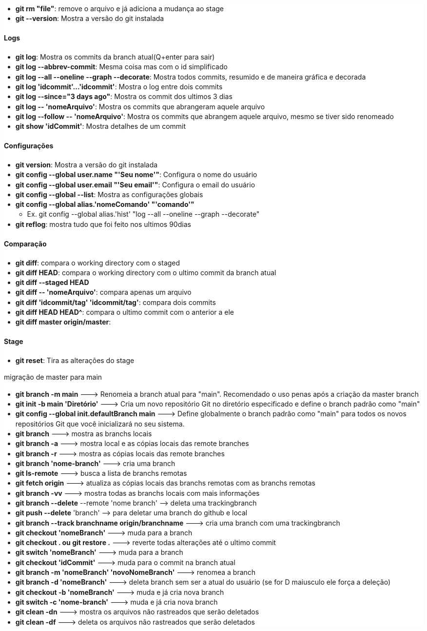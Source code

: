 - **git rm "file"**: remove o arquivo e já adiciona a mudança ao stage
- **git --version**: Mostra a versão do git instalada

#### Logs
- **git log**: Mostra os commits da branch atual(Q+enter para sair)
- **git log --abbrev-commit**: Mesma coisa mas com o id simplificado
- **git log --all --oneline --graph --decorate**: Mostra todos commits, resumido e de maneira gráfica e decorada
- **git log 'idcommit'...'idcommit'**: Mostra o log entre dois commits
- **git log --since="3 days ago"**: Mostra os commit dos ultimos 3 dias
- **git log -- 'nomeArquivo'**: Mostra os commits que abrangeram aquele arquivo
- **git log --follow -- 'nomeArquivo'**: Mostra os commits que abrangem aquele arquivo, mesmo se tiver sido renomeado
- **git show 'idCommit'**: Mostra detalhes de um commit

#### Configurações
- **git version**: Mostra a versão do git instalada
- **git config --global user.name "'Seu nome'"**: Configura o nome do usuário
- **git config --global user.email "'Seu email'"**: Configura o email do usuário
- **git config --global --list**: Mostra as configurações globais
- **git config --global alias.'nomeComando' "'comando'"**
  - Ex. git config --global alias.'hist' "log --all --oneline --graph --decorate"
- **git reflog**: mostra tudo que foi feito nos ultimos 90dias

#### Comparação
- **git diff**: compara o working directory com o staged
- **git diff HEAD**: compara o working directory com o ultimo commit da branch atual
- **git diff --staged HEAD**
- **git diff -- 'nomeArquivo'**: compara apenas um arquivo
- **git diff 'idcommit/tag' 'idcommit/tag'**: compara dois commits
- **git diff HEAD HEAD^**: compara o ultimo commit com o anterior a ele
- **git diff master origin/master**:

#### Stage
- **git reset**: Tira as alterações do stage

migração de master para main
- **git branch -m main** ---> Renomeia a branch atual para "main". Recomendado o uso penas após a criação da master branch
- **git init -b main 'Diretório'** ---> Cria um novo repositório Git no diretório especificado e define o branch padrão como "main"
- **git config --global init.defaultBranch main** ---> Define globalmente o branch padrão como "main" para todos os novos repositórios Git que você inicializará no seu sistema.
- **git branch** ---> mostra as branchs locais
- **git branch -a** ---> mostra local e as cópias locais das remote branches
- **git branch -r** ---> mostra as cópias locais das remote branches
- **git branch 'nome-branch'** ---> cria uma branch
- **git ls-remote** ---> busca a lista de branchs remotas
- **git fetch origin** ---> atualiza as cópias locais das branchs remotas com as branchs remotas
- **git branch -vv** ---> mostra todas as branchs locais com mais informações
- **git branch --delete** --remote 'nome branch' --> deleta uma trackingbranch
- **git push --delete** 'branch' --> para deletar uma branch do github e local
- **git branch --track branchname origin/branchname** ---> cria uma branch com uma trackingbranch
- **git checkout 'nomeBranch'** ---> muda para a branch
- **git checkout . ou git restore .** ---> reverte todas alterações até o ultimo commit
- **git switch 'nomeBranch'** ---> muda para a branch
- **git checkout 'idCommit'** ---> muda para o commit na branch atual
- **git branch -m 'nomeBranch' 'novoNomeBranch'** ---> renomea a branch
- **git branch -d 'nomeBranch'** ---> deleta branch sem ser a atual do usuário (se for D maiusculo ele força a deleção)
- **git checkout -b 'nomeBranch'** ---> muda e já cria nova branch
- **git switch -c 'nome-branch'** ---> muda e já cria nova branch
- **git clean -dn** ---> mostra os arquivos não rastreados que serão deletados 
- **git clean -df** ---> deleta os arquivos não rastreados que serão deletados